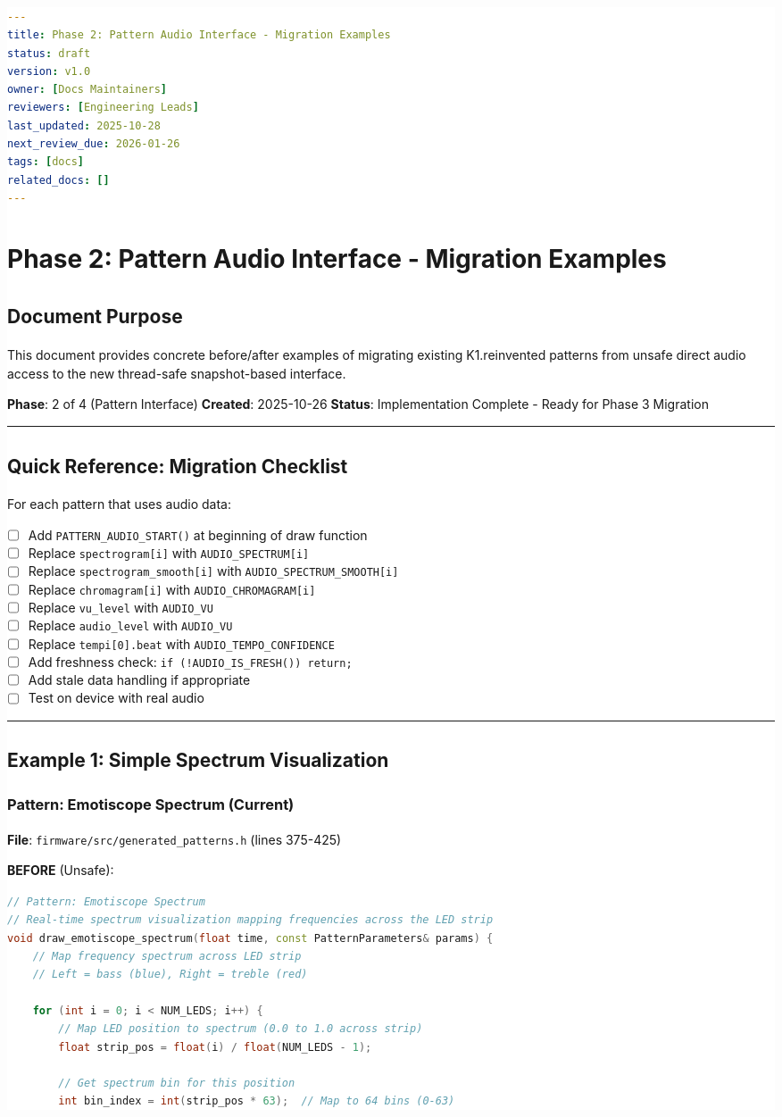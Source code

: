 ```yaml
---
title: Phase 2: Pattern Audio Interface - Migration Examples
status: draft
version: v1.0
owner: [Docs Maintainers]
reviewers: [Engineering Leads]
last_updated: 2025-10-28
next_review_due: 2026-01-26
tags: [docs]
related_docs: []
---
```

# Phase 2: Pattern Audio Interface - Migration Examples

## Document Purpose

This document provides concrete before/after examples of migrating existing K1.reinvented patterns from unsafe direct audio access to the new thread-safe snapshot-based interface.

**Phase**: 2 of 4 (Pattern Interface)
**Created**: 2025-10-26
**Status**: Implementation Complete - Ready for Phase 3 Migration

---

## Quick Reference: Migration Checklist

For each pattern that uses audio data:

- [ ] Add `PATTERN_AUDIO_START()` at beginning of draw function
- [ ] Replace `spectrogram[i]` with `AUDIO_SPECTRUM[i]`
- [ ] Replace `spectrogram_smooth[i]` with `AUDIO_SPECTRUM_SMOOTH[i]`
- [ ] Replace `chromagram[i]` with `AUDIO_CHROMAGRAM[i]`
- [ ] Replace `vu_level` with `AUDIO_VU`
- [ ] Replace `audio_level` with `AUDIO_VU`
- [ ] Replace `tempi[0].beat` with `AUDIO_TEMPO_CONFIDENCE`
- [ ] Add freshness check: `if (!AUDIO_IS_FRESH()) return;`
- [ ] Add stale data handling if appropriate
- [ ] Test on device with real audio

---

## Example 1: Simple Spectrum Visualization

### Pattern: Emotiscope Spectrum (Current)

**File**: `firmware/src/generated_patterns.h` (lines 375-425)

**BEFORE** (Unsafe):
```cpp
// Pattern: Emotiscope Spectrum
// Real-time spectrum visualization mapping frequencies across the LED strip
void draw_emotiscope_spectrum(float time, const PatternParameters& params) {
    // Map frequency spectrum across LED strip
    // Left = bass (blue), Right = treble (red)

    for (int i = 0; i < NUM_LEDS; i++) {
        // Map LED position to spectrum (0.0 to 1.0 across strip)
        float strip_pos = float(i) / float(NUM_LEDS - 1);

        // Get spectrum bin for this position
        int bin_index = int(strip_pos * 63);  // Map to 64 bins (0-63)
```